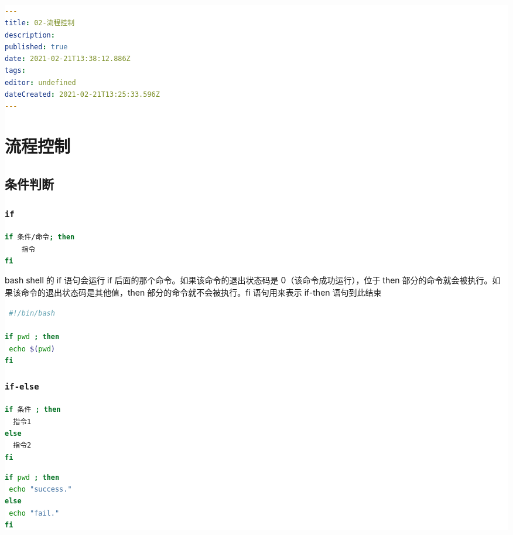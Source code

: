 ```yaml
---
title: 02-流程控制
description: 
published: true
date: 2021-02-21T13:38:12.886Z
tags: 
editor: undefined
dateCreated: 2021-02-21T13:25:33.596Z
---
```


# 流程控制

## 条件判断

### `if`

```bash
if 条件/命令; then
    指令
fi
```

bash shell 的 if 语句会运行 if 后面的那个命令。如果该命令的退出状态码是 0（该命令成功运行），位于 then 部分的命令就会被执行。如果该命令的退出状态码是其他值，then 部分的命令就不会被执行。fi 语句用来表示 if-then 语句到此结束

```bash
 #!/bin/bash

if pwd ; then
 echo $(pwd)
fi
```

### `if-else`

```bash
if 条件 ; then
  指令1
else
  指令2
fi
```

```bash
if pwd ; then
 echo "success."
else
 echo "fail."
fi
```
